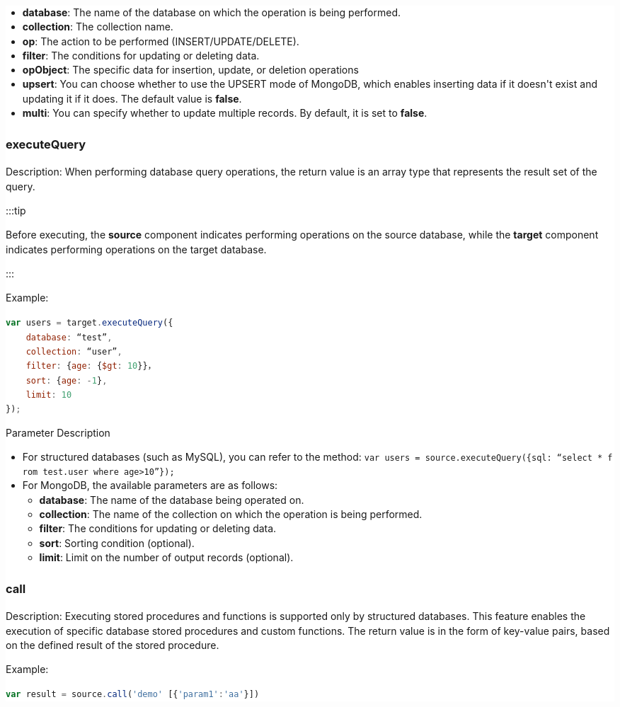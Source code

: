    - **database**: The name of the database on which the operation is being performed. 
   - **collection**: The collection name.
   - **op**: The action to be performed (INSERT/UPDATE/DELETE).
   - **filter**: The conditions for updating or deleting data.
   - **opObject**: The specific data for insertion, update, or deletion operations
   - **upsert**: You can choose whether to use the UPSERT mode of MongoDB, which enables inserting data if it doesn't exist and updating it if it does. The default value is **false**.
   - **multi**: You can specify whether to update multiple records. By default, it is set to **false**.

### executeQuery

Description: When performing database query operations, the return value is an array type that represents the result set of the query.

:::tip

Before executing, the **source** component indicates performing operations on the source database, while the **target** component indicates performing operations on the target database.

:::

Example:

```javascript
var users = target.executeQuery({
    database: “test”,
    collection: “user”,
    filter: {age: {$gt: 10}}，
    sort: {age: -1},
    limit: 10
});
```

Parameter Description

* For structured databases (such as MySQL), you can refer to the method: `var users = source.executeQuery({sql: “select * from test.user where age>10”});`
* For MongoDB, the available parameters are as follows:
   * **database**: The name of the database being operated on.
   * **collection**: The name of the collection on which the operation is being performed.
   * **filter**: The conditions for updating or deleting data.
   * **sort**:  Sorting condition (optional).
   * **limit**: Limit on the number of output records (optional).

### call

Description: Executing stored procedures and functions is supported only by structured databases. This feature enables the execution of specific database stored procedures and custom functions. The return value is in the form of key-value pairs, based on the defined result of the stored procedure.

Example:

```javascript
var result = source.call('demo' [{'param1':'aa'}])
```
